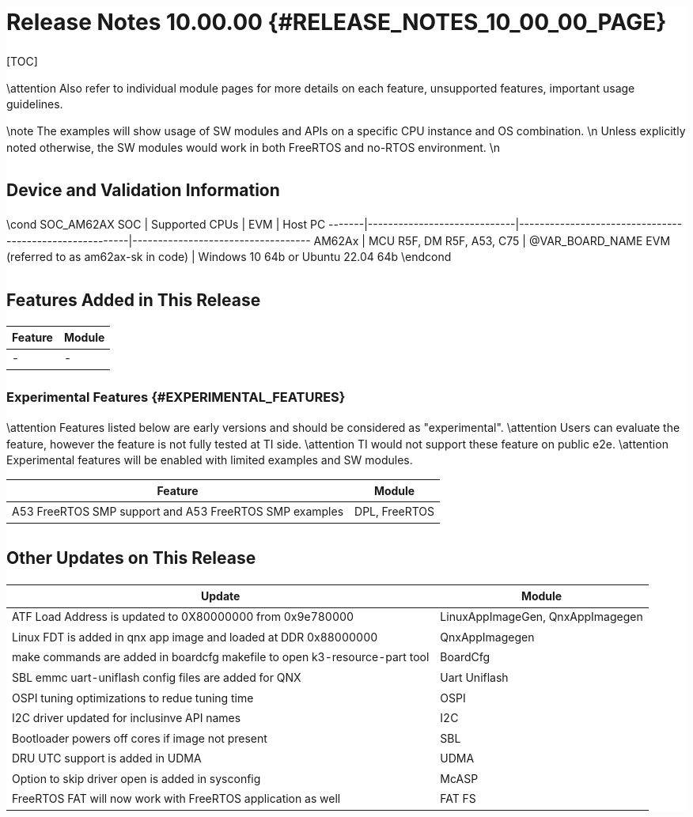 # Release Notes 10.00.00 {#RELEASE_NOTES_10_00_00_PAGE}

[TOC]

\attention Also refer to individual module pages for more details on each feature, unsupported features, important usage guidelines.

\note The examples will show usage of SW modules and APIs on a specific CPU instance and OS combination. \n
      Unless explicitly noted otherwise, the SW modules would work in both FreeRTOS and no-RTOS environment. \n

## Device and Validation Information

\cond SOC_AM62AX
SOC    | Supported CPUs              | EVM                                                    | Host PC
-------|-----------------------------|--------------------------------------------------------|-----------------------------------
AM62Ax | MCU R5F, DM R5F, A53, C75   | @VAR_BOARD_NAME EVM (referred to as am62ax-sk in code) | Windows 10 64b or Ubuntu 22.04 64b
\endcond

## Features Added in This Release

Feature                                                                                        | Module
-----------------------------------------------------------------------------------------------|-----------------------------------
-                                                                                              | -

### Experimental Features {#EXPERIMENTAL_FEATURES}

\attention Features listed below are early versions and should be considered as "experimental".
\attention Users can evaluate the feature, however the feature is not fully tested at TI side.
\attention TI would not support these feature on public e2e.
\attention Experimental features will be enabled with limited examples and SW modules.

Feature                                                             | Module
--------------------------------------------------------------------|--------------------------
A53 FreeRTOS SMP support and A53 FreeRTOS SMP examples              | DPL, FreeRTOS

## Other Updates on This Release

Update                                                                                   | Module
-----------------------------------------------------------------------------------------|-----------------------------------
ATF Load Address is updated to 0X80000000 from 0x9e780000                                | LinuxAppImageGen, QnxAppImagegen
Linux FDT is added in qnx app image and loaded at DDR 0x88000000                         | QnxAppImagegen
make commands are added in boardcfg makefile to open k3-resource-part tool               | BoardCfg
SBL emmc uart-uniflash config files are added for QNX                                    | Uart Uniflash
OSPI tuning optimizations to redue tuning time                                           | OSPI
I2C driver updated for inclusinve API names                                              | I2C
Bootloader powers off cores if image not present                                         | SBL
DRU UTC support is added in UDMA                                                         | UDMA
Option to skip driver open is added in sysconfig                                         | McASP
FreeRTOS FAT will now work with FreeRTOS application as well                             | FAT FS
